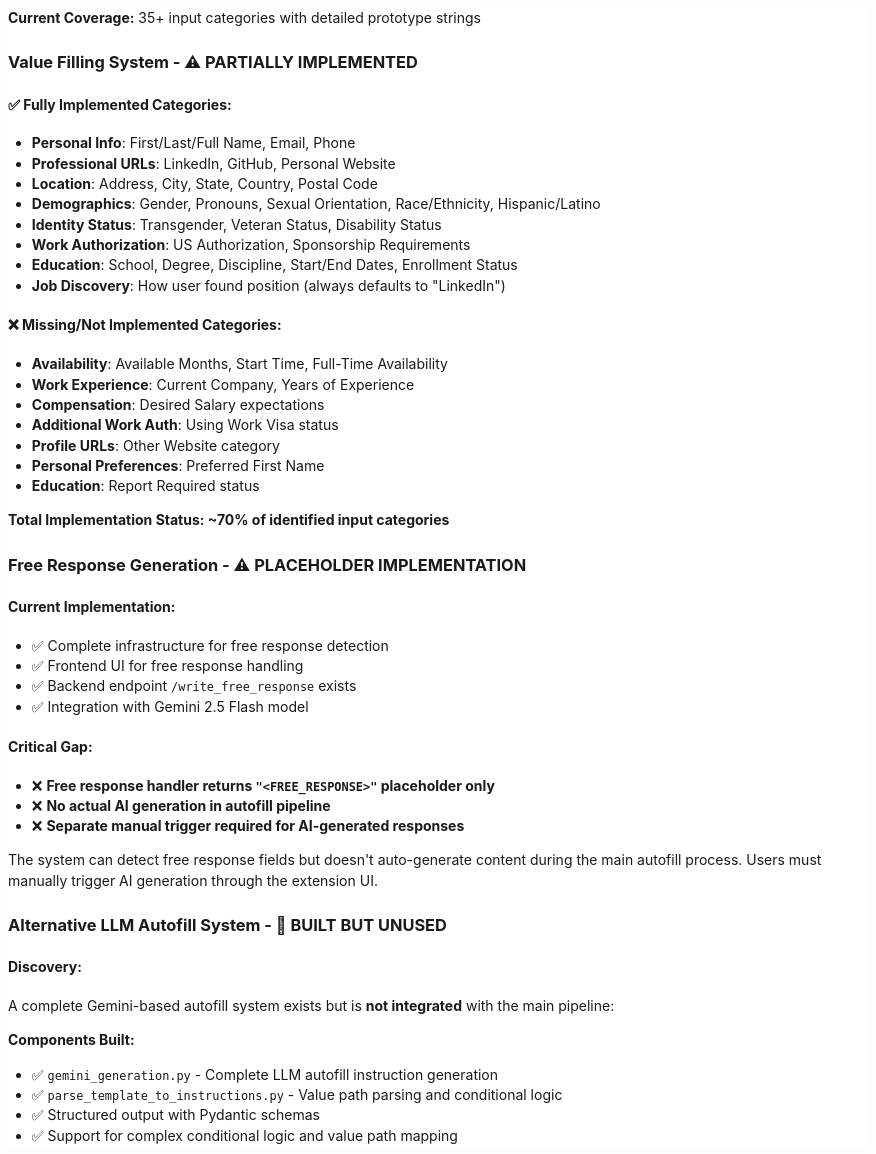 **Current Coverage:** 35+ input categories with detailed prototype strings

### Value Filling System - **⚠️ PARTIALLY IMPLEMENTED**

#### **✅ Fully Implemented Categories:**
- **Personal Info**: First/Last/Full Name, Email, Phone
- **Professional URLs**: LinkedIn, GitHub, Personal Website
- **Location**: Address, City, State, Country, Postal Code
- **Demographics**: Gender, Pronouns, Sexual Orientation, Race/Ethnicity, Hispanic/Latino
- **Identity Status**: Transgender, Veteran Status, Disability Status
- **Work Authorization**: US Authorization, Sponsorship Requirements
- **Education**: School, Degree, Discipline, Start/End Dates, Enrollment Status
- **Job Discovery**: How user found position (always defaults to "LinkedIn")

#### **❌ Missing/Not Implemented Categories:**
- **Availability**: Available Months, Start Time, Full-Time Availability
- **Work Experience**: Current Company, Years of Experience
- **Compensation**: Desired Salary expectations
- **Additional Work Auth**: Using Work Visa status
- **Profile URLs**: Other Website category
- **Personal Preferences**: Preferred First Name
- **Education**: Report Required status

**Total Implementation Status: ~70% of identified input categories**

### Free Response Generation - **⚠️ PLACEHOLDER IMPLEMENTATION**

#### **Current Implementation:**
- ✅ Complete infrastructure for free response detection
- ✅ Frontend UI for free response handling
- ✅ Backend endpoint `/write_free_response` exists
- ✅ Integration with Gemini 2.5 Flash model

#### **Critical Gap:**
- ❌ **Free response handler returns `"<FREE_RESPONSE>"` placeholder only**
- ❌ **No actual AI generation in autofill pipeline**
- ❌ **Separate manual trigger required for AI-generated responses**

The system can detect free response fields but doesn't auto-generate content during the main autofill process. Users must manually trigger AI generation through the extension UI.

### Alternative LLM Autofill System - **🚧 BUILT BUT UNUSED**

#### **Discovery:**
A complete Gemini-based autofill system exists but is **not integrated** with the main pipeline:

**Components Built:**
- ✅ `gemini_generation.py` - Complete LLM autofill instruction generation
- ✅ `parse_template_to_instructions.py` - Value path parsing and conditional logic
- ✅ Structured output with Pydantic schemas
- ✅ Support for complex conditional logic and value path mapping
